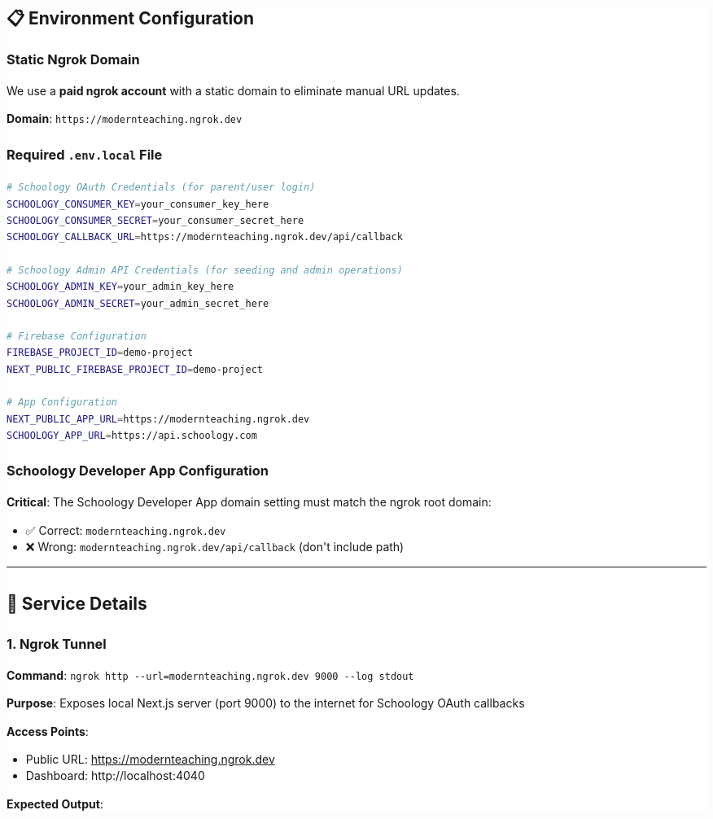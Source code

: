 
## 📋 Environment Configuration

### Static Ngrok Domain

We use a **paid ngrok account** with a static domain to eliminate manual URL updates.

**Domain**: `https://modernteaching.ngrok.dev`

### Required `.env.local` File

```bash
# Schoology OAuth Credentials (for parent/user login)
SCHOOLOGY_CONSUMER_KEY=your_consumer_key_here
SCHOOLOGY_CONSUMER_SECRET=your_consumer_secret_here
SCHOOLOGY_CALLBACK_URL=https://modernteaching.ngrok.dev/api/callback

# Schoology Admin API Credentials (for seeding and admin operations)
SCHOOLOGY_ADMIN_KEY=your_admin_key_here
SCHOOLOGY_ADMIN_SECRET=your_admin_secret_here

# Firebase Configuration
FIREBASE_PROJECT_ID=demo-project
NEXT_PUBLIC_FIREBASE_PROJECT_ID=demo-project

# App Configuration
NEXT_PUBLIC_APP_URL=https://modernteaching.ngrok.dev
SCHOOLOGY_APP_URL=https://api.schoology.com
```

### Schoology Developer App Configuration

**Critical**: The Schoology Developer App domain setting must match the ngrok root domain:

- ✅ Correct: `modernteaching.ngrok.dev`
- ❌ Wrong: `modernteaching.ngrok.dev/api/callback` (don't include path)

---

## 🚀 Service Details

### 1. Ngrok Tunnel

**Command**: `ngrok http --url=modernteaching.ngrok.dev 9000 --log stdout`

**Purpose**: Exposes local Next.js server (port 9000) to the internet for Schoology OAuth callbacks

**Access Points**:

- Public URL: https://modernteaching.ngrok.dev
- Dashboard: http://localhost:4040

**Expected Output**:
